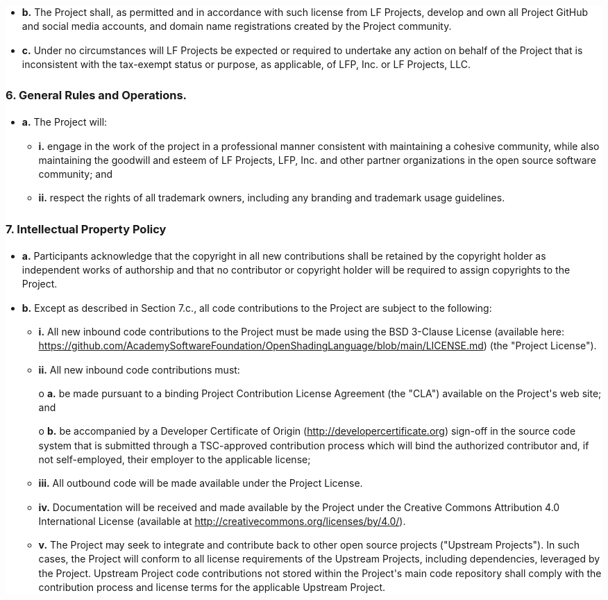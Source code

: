  * **b.** The Project shall, as permitted and in accordance with such
    license from LF Projects, develop and own all Project GitHub and social
    media accounts, and domain name registrations created by the Project
    community.

  * **c.** Under no circumstances will LF Projects be expected or required
    to undertake any action on behalf of the Project that is inconsistent
    with the tax-exempt status or purpose, as applicable, of LFP, Inc. or LF
    Projects, LLC.

### 6. General Rules and Operations.

  * **a.** The Project will:

    - **i.** engage in the work of the project in a professional manner
      consistent with maintaining a cohesive community, while also
      maintaining the goodwill and esteem of LF Projects, LFP, Inc. and
      other partner organizations in the open source software community; and

    - **ii.** respect the rights of all trademark owners, including any
      branding and trademark usage guidelines.

### 7. Intellectual Property Policy

  * **a.** Participants acknowledge that the copyright in all new
    contributions shall be retained by the copyright holder as independent
    works of authorship and that no contributor or copyright holder will be
    required to assign copyrights to the Project.

  * **b.** Except as described in Section 7.c., all code contributions to
    the Project are subject to the following:

    - **i.** All new inbound code contributions to the Project must be made
      using the BSD 3-Clause License (available here:
      https://github.com/AcademySoftwareFoundation/OpenShadingLanguage/blob/main/LICENSE.md)
      (the "Project License").

    - **ii.** All new inbound code contributions must:

      o **a.** be made pursuant to a binding Project Contribution License
        Agreement (the "CLA") available on the Project's web site; and

      o **b.** be accompanied by a Developer Certificate of Origin
        (http://developercertificate.org) sign-off in the source code system
        that is submitted through a TSC-approved contribution process which
        will bind the authorized contributor and, if not self-employed,
        their employer to the applicable license;

    - **iii.** All outbound code will be made available under the Project
      License.

    - **iv.** Documentation will be received and made available by the
      Project under the Creative Commons Attribution 4.0 International
      License (available at http://creativecommons.org/licenses/by/4.0/).

    - **v.** The Project may seek to integrate and contribute back to other
      open source projects ("Upstream Projects"). In such cases, the Project
      will conform to all license requirements of the Upstream Projects,
      including dependencies, leveraged by the Project. Upstream Project
      code contributions not stored within the Project's main code
      repository shall comply with the contribution process and license
      terms for the applicable Upstream Project.
